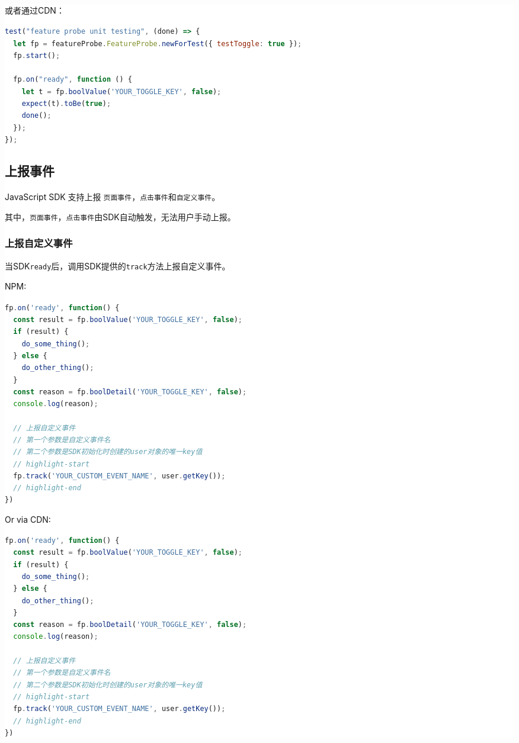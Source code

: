 或者通过CDN：

```js
test("feature probe unit testing", (done) => {
  let fp = featureProbe.FeatureProbe.newForTest({ testToggle: true });
  fp.start();

  fp.on("ready", function () {
    let t = fp.boolValue('YOUR_TOGGLE_KEY', false);
    expect(t).toBe(true);
    done();
  });
});
```

## 上报事件
JavaScript SDK 支持上报 `页面事件`，`点击事件`和`自定义事件`。

其中，`页面事件`，`点击事件`由SDK自动触发，无法用户手动上报。

### 上报自定义事件
当SDK`ready`后，调用SDK提供的`track`方法上报自定义事件。

NPM:

```js
fp.on('ready', function() {
  const result = fp.boolValue('YOUR_TOGGLE_KEY', false);
  if (result) {
    do_some_thing();
  } else {
    do_other_thing();
  }
  const reason = fp.boolDetail('YOUR_TOGGLE_KEY', false);
  console.log(reason);

  // 上报自定义事件
  // 第一个参数是自定义事件名
  // 第二个参数是SDK初始化时创建的user对象的唯一key值
  // highlight-start
  fp.track('YOUR_CUSTOM_EVENT_NAME', user.getKey());
  // highlight-end
})

```

Or via CDN:

```js
fp.on('ready', function() {
  const result = fp.boolValue('YOUR_TOGGLE_KEY', false);
  if (result) {
    do_some_thing();
  } else {
    do_other_thing();
  }
  const reason = fp.boolDetail('YOUR_TOGGLE_KEY', false);
  console.log(reason);

  // 上报自定义事件
  // 第一个参数是自定义事件名
  // 第二个参数是SDK初始化时创建的user对象的唯一key值
  // highlight-start
  fp.track('YOUR_CUSTOM_EVENT_NAME', user.getKey());
  // highlight-end
})
```